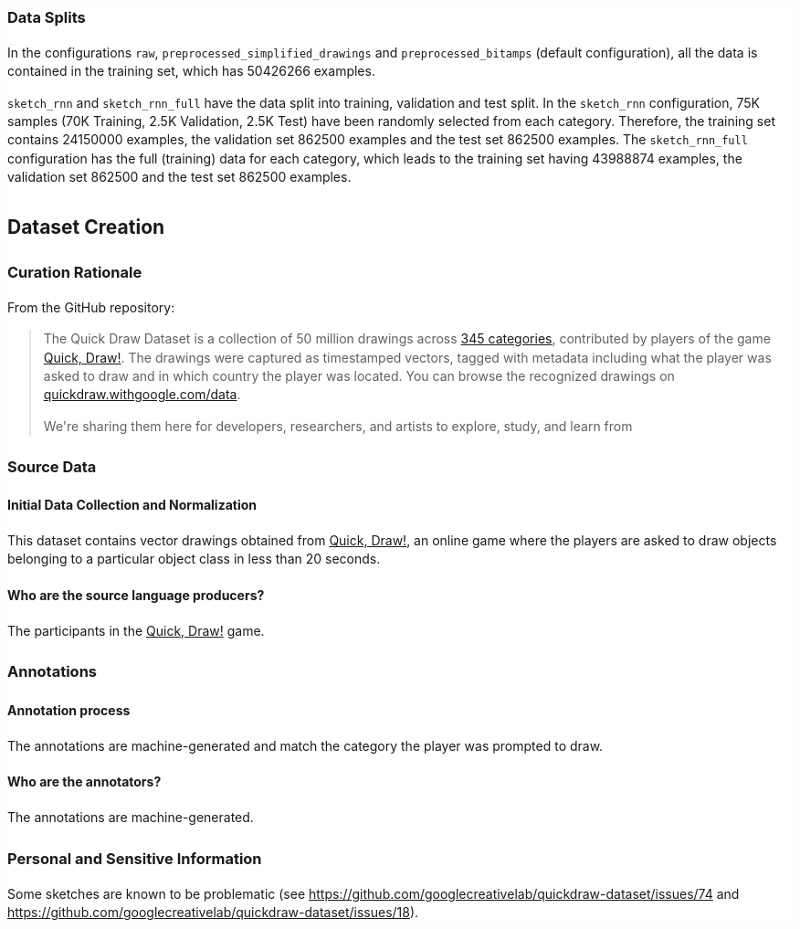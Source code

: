 ### Data Splits

In the configurations `raw`, `preprocessed_simplified_drawings` and `preprocessed_bitamps` (default configuration), all the data is contained in the training set, which has 50426266 examples.

`sketch_rnn` and `sketch_rnn_full` have the data split into training, validation and test split. In the `sketch_rnn` configuration, 75K samples (70K Training, 2.5K Validation, 2.5K Test) have been randomly selected from each category. Therefore, the training set contains 24150000 examples, the validation set 862500 examples and the test set 862500 examples. The `sketch_rnn_full` configuration has the full (training) data for each category, which leads to the training set having 43988874 examples, the validation set 862500 and the test set 862500 examples.

## Dataset Creation

### Curation Rationale

From the GitHub repository:

> The Quick Draw Dataset is a collection of 50 million drawings across [345 categories](categories.txt), contributed by players of the game [Quick, Draw!](https://quickdraw.withgoogle.com). The drawings were captured as timestamped vectors, tagged with metadata including what the player was asked to draw and in which country the player was located. You can browse the recognized drawings on [quickdraw.withgoogle.com/data](https://quickdraw.withgoogle.com/data).
>
> We're sharing them here for developers, researchers, and artists to explore, study, and learn from

### Source Data

#### Initial Data Collection and Normalization

This dataset contains vector drawings obtained from [Quick, Draw!](https://quickdraw.withgoogle.com/), an online game where the players are asked to draw objects belonging to a particular object class in less than 20 seconds.

#### Who are the source language producers?

The participants in the [Quick, Draw!](https://quickdraw.withgoogle.com/) game.

### Annotations

#### Annotation process

The annotations are machine-generated and match the category the player was prompted to draw.

#### Who are the annotators?

The annotations are machine-generated.

### Personal and Sensitive Information

Some sketches are known to be problematic (see https://github.com/googlecreativelab/quickdraw-dataset/issues/74 and https://github.com/googlecreativelab/quickdraw-dataset/issues/18).
